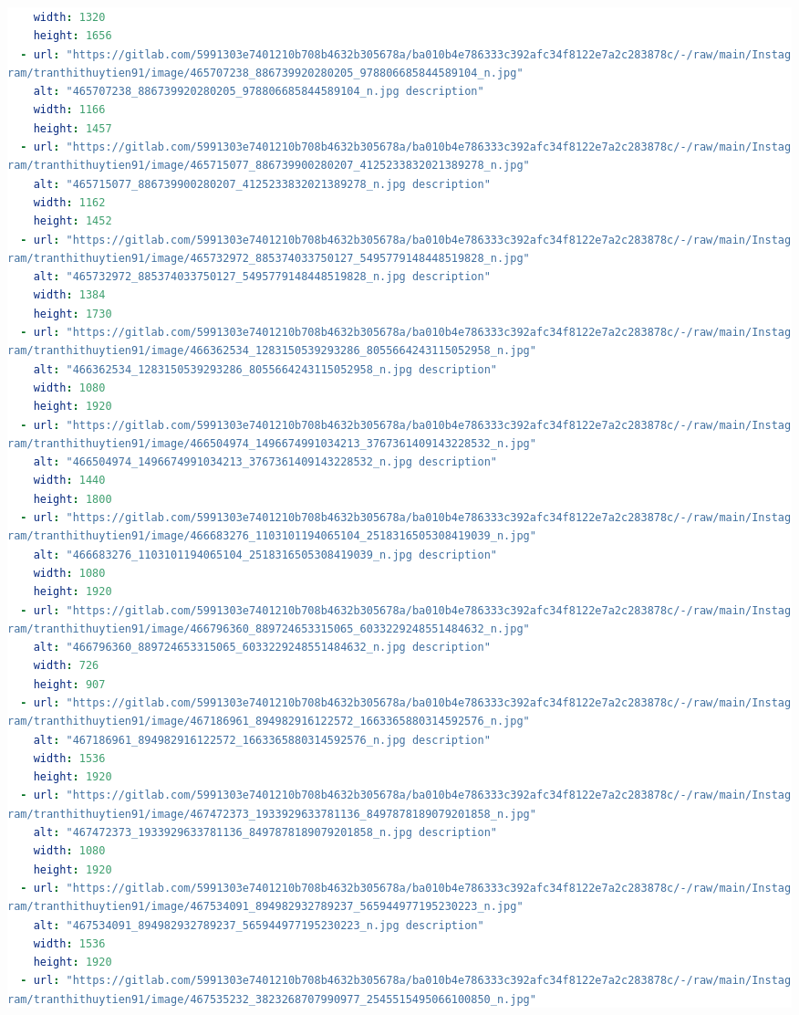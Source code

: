 ```yaml
    width: 1320
    height: 1656
  - url: "https://gitlab.com/5991303e7401210b708b4632b305678a/ba010b4e786333c392afc34f8122e7a2c283878c/-/raw/main/Instagram/tranthithuytien91/image/465707238_886739920280205_978806685844589104_n.jpg"
    alt: "465707238_886739920280205_978806685844589104_n.jpg description"
    width: 1166
    height: 1457
  - url: "https://gitlab.com/5991303e7401210b708b4632b305678a/ba010b4e786333c392afc34f8122e7a2c283878c/-/raw/main/Instagram/tranthithuytien91/image/465715077_886739900280207_4125233832021389278_n.jpg"
    alt: "465715077_886739900280207_4125233832021389278_n.jpg description"
    width: 1162
    height: 1452
  - url: "https://gitlab.com/5991303e7401210b708b4632b305678a/ba010b4e786333c392afc34f8122e7a2c283878c/-/raw/main/Instagram/tranthithuytien91/image/465732972_885374033750127_5495779148448519828_n.jpg"
    alt: "465732972_885374033750127_5495779148448519828_n.jpg description"
    width: 1384
    height: 1730
  - url: "https://gitlab.com/5991303e7401210b708b4632b305678a/ba010b4e786333c392afc34f8122e7a2c283878c/-/raw/main/Instagram/tranthithuytien91/image/466362534_1283150539293286_8055664243115052958_n.jpg"
    alt: "466362534_1283150539293286_8055664243115052958_n.jpg description"
    width: 1080
    height: 1920
  - url: "https://gitlab.com/5991303e7401210b708b4632b305678a/ba010b4e786333c392afc34f8122e7a2c283878c/-/raw/main/Instagram/tranthithuytien91/image/466504974_1496674991034213_3767361409143228532_n.jpg"
    alt: "466504974_1496674991034213_3767361409143228532_n.jpg description"
    width: 1440
    height: 1800
  - url: "https://gitlab.com/5991303e7401210b708b4632b305678a/ba010b4e786333c392afc34f8122e7a2c283878c/-/raw/main/Instagram/tranthithuytien91/image/466683276_1103101194065104_2518316505308419039_n.jpg"
    alt: "466683276_1103101194065104_2518316505308419039_n.jpg description"
    width: 1080
    height: 1920
  - url: "https://gitlab.com/5991303e7401210b708b4632b305678a/ba010b4e786333c392afc34f8122e7a2c283878c/-/raw/main/Instagram/tranthithuytien91/image/466796360_889724653315065_6033229248551484632_n.jpg"
    alt: "466796360_889724653315065_6033229248551484632_n.jpg description"
    width: 726
    height: 907
  - url: "https://gitlab.com/5991303e7401210b708b4632b305678a/ba010b4e786333c392afc34f8122e7a2c283878c/-/raw/main/Instagram/tranthithuytien91/image/467186961_894982916122572_1663365880314592576_n.jpg"
    alt: "467186961_894982916122572_1663365880314592576_n.jpg description"
    width: 1536
    height: 1920
  - url: "https://gitlab.com/5991303e7401210b708b4632b305678a/ba010b4e786333c392afc34f8122e7a2c283878c/-/raw/main/Instagram/tranthithuytien91/image/467472373_1933929633781136_8497878189079201858_n.jpg"
    alt: "467472373_1933929633781136_8497878189079201858_n.jpg description"
    width: 1080
    height: 1920
  - url: "https://gitlab.com/5991303e7401210b708b4632b305678a/ba010b4e786333c392afc34f8122e7a2c283878c/-/raw/main/Instagram/tranthithuytien91/image/467534091_894982932789237_565944977195230223_n.jpg"
    alt: "467534091_894982932789237_565944977195230223_n.jpg description"
    width: 1536
    height: 1920
  - url: "https://gitlab.com/5991303e7401210b708b4632b305678a/ba010b4e786333c392afc34f8122e7a2c283878c/-/raw/main/Instagram/tranthithuytien91/image/467535232_3823268707990977_2545515495066100850_n.jpg"
```